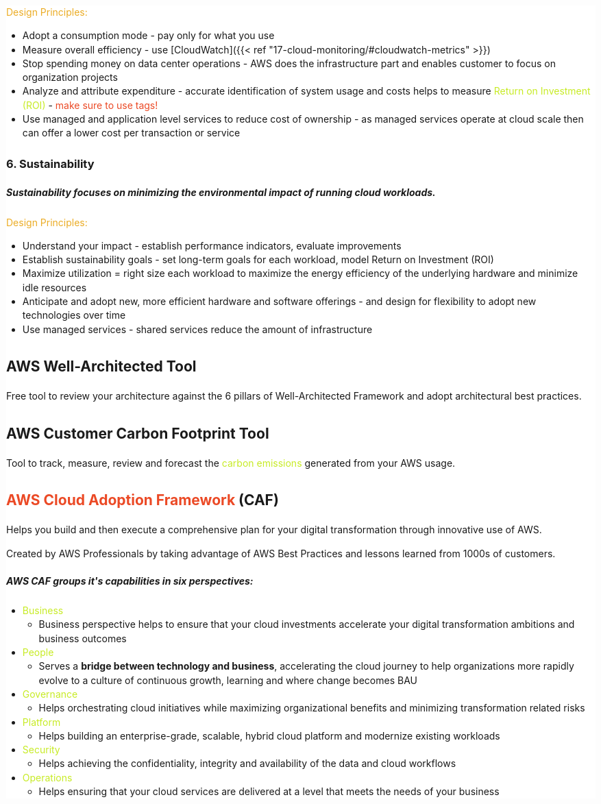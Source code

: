<font color=#EBAC25>Design Principles:</font>

- Adopt a consumption mode - pay only for what you use
- Measure overall efficiency - use [CloudWatch]({{< ref "17-cloud-monitoring/#cloudwatch-metrics" >}})
- Stop spending money on data center operations - AWS does the infrastructure part and enables customer to focus on organization projects
- Analyze and attribute expenditure - accurate identification of system usage and costs helps to measure <font color=#C7EB25>Return on Investment (ROI)</font> - <font color=#EB4925>make sure to use tags!</font>
- Use managed and application level services to reduce cost of ownership - as managed services operate at cloud scale then can offer a lower cost per transaction or service
### 6. Sustainability
##### **Sustainability** focuses on minimizing the environmental impact of running cloud workloads.

<font color=#EBAC25>Design Principles:</font>

- Understand your impact - establish performance indicators, evaluate improvements
- Establish sustainability goals - set long-term goals for each workload, model Return on Investment (ROI)
- Maximize utilization = right size each workload to maximize the energy efficiency of the underlying hardware and minimize idle resources
- Anticipate and adopt new, more efficient hardware and software offerings - and design for flexibility to adopt new technologies over time
- Use managed services - shared services reduce the amount of infrastructure
## AWS Well-Architected Tool

Free tool to review your architecture against the 6 pillars of Well-Architected Framework and adopt architectural best practices.
## AWS Customer Carbon Footprint Tool

Tool to track, measure, review and forecast the <font color=#C7EB25>carbon emissions</font> generated from your AWS usage.
## <font color=#EB4925>AWS Cloud Adoption Framework</font> (CAF)

Helps you build and then execute a comprehensive plan for your digital transformation through innovative use of AWS.

Created by AWS Professionals by taking advantage of AWS Best Practices and lessons learned from 1000s of customers.
##### **AWS CAF** groups it's capabilities in six perspectives:

- <font color=#C7EB25>Business</font>
	- Business perspective helps to ensure that your cloud investments accelerate your digital transformation ambitions and business outcomes
- <font color=#C7EB25>People</font>
	- Serves a **bridge between technology and business**, accelerating the cloud journey to help organizations more rapidly evolve to a culture of continuous growth, learning and where change becomes BAU
- <font color=#C7EB25>Governance</font>
	- Helps orchestrating cloud initiatives while maximizing organizational benefits and minimizing transformation related risks
- <font color=#C7EB25>Platform</font>
	- Helps building an enterprise-grade, scalable, hybrid cloud platform and modernize existing workloads
- <font color=#C7EB25>Security</font>
	- Helps achieving the confidentiality, integrity and availability of the data and cloud workflows
- <font color=#C7EB25>Operations</font>
	- Helps ensuring that your cloud services are delivered at a level that meets the needs of your business